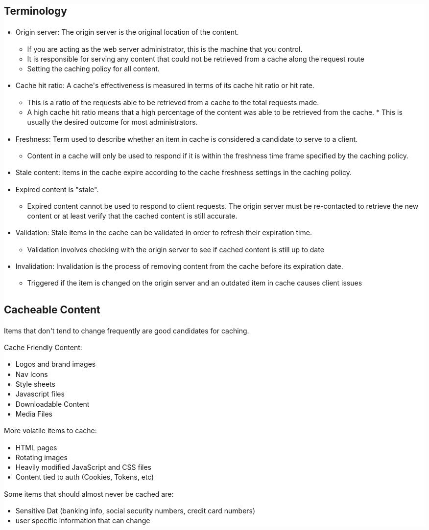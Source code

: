 ## Terminology

* Origin server: The origin server is the original location of the content.
    * If you are acting as the web server administrator, this is the machine that you control.
    * It is responsible for serving any content that could not be retrieved from a cache along the request route
    * Setting the caching policy for all content.

* Cache hit ratio: A cache's effectiveness is measured in terms of its cache hit ratio or hit rate.
    * This is a ratio of the requests able to be retrieved from a cache to the total requests made.
    * A high cache hit ratio means that a high percentage of the content was able to be retrieved from the cache.  * This is usually the desired outcome for most administrators.

* Freshness: Term used to describe whether an item in cache is considered a candidate to serve to a client.
    * Content in a cache will only be used to respond if it is within the freshness time frame specified by the caching policy.

* Stale content: Items in the cache expire according to the cache freshness settings in the caching policy.

* Expired content is "stale".
    * Expired content cannot be used to respond to client requests. The origin server must be re-contacted to retrieve the new content or at least verify that the cached content is still accurate.

* Validation: Stale items in the cache can be validated in order to refresh their expiration time.
    * Validation involves checking with the origin server to see if cached content is still up to date

* Invalidation: Invalidation is the process of removing content from the cache before its expiration date.
    * Triggered if the item is changed on the origin server and an outdated item in cache causes client issues

## Cacheable Content

Items that don't tend to change frequently are good candidates for caching.

Cache Friendly Content:

* Logos and brand images
* Nav Icons
* Style sheets
* Javascript files
* Downloadable Content
* Media Files

More volatile items to cache:

* HTML pages
* Rotating images
* Heavily modified JavaScript and CSS files
* Content tied to auth (Cookies, Tokens, etc)

Some items that should almost never be cached are:

* Sensitive Dat (banking info, social security numbers, credit card numbers)
* user specific information that can change
